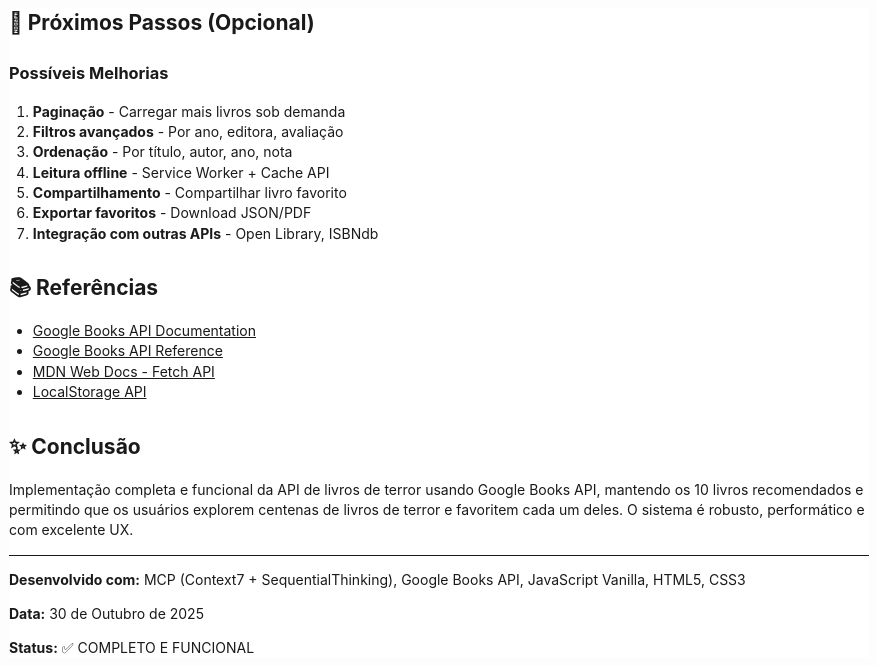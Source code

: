 ## 🎯 Próximos Passos (Opcional)

### Possíveis Melhorias
1. **Paginação** - Carregar mais livros sob demanda
2. **Filtros avançados** - Por ano, editora, avaliação
3. **Ordenação** - Por título, autor, ano, nota
4. **Leitura offline** - Service Worker + Cache API
5. **Compartilhamento** - Compartilhar livro favorito
6. **Exportar favoritos** - Download JSON/PDF
7. **Integração com outras APIs** - Open Library, ISBNdb

## 📚 Referências

- [Google Books API Documentation](https://developers.google.com/books/docs/v1/getting_started)
- [Google Books API Reference](https://developers.google.com/books/docs/v1/reference/volumes)
- [MDN Web Docs - Fetch API](https://developer.mozilla.org/en-US/docs/Web/API/Fetch_API)
- [LocalStorage API](https://developer.mozilla.org/en-US/docs/Web/API/Window/localStorage)

## ✨ Conclusão

Implementação completa e funcional da API de livros de terror usando Google Books API, mantendo os 10 livros recomendados e permitindo que os usuários explorem centenas de livros de terror e favoritem cada um deles. O sistema é robusto, performático e com excelente UX.

---

**Desenvolvido com:** MCP (Context7 + SequentialThinking), Google Books API, JavaScript Vanilla, HTML5, CSS3

**Data:** 30 de Outubro de 2025

**Status:** ✅ COMPLETO E FUNCIONAL
